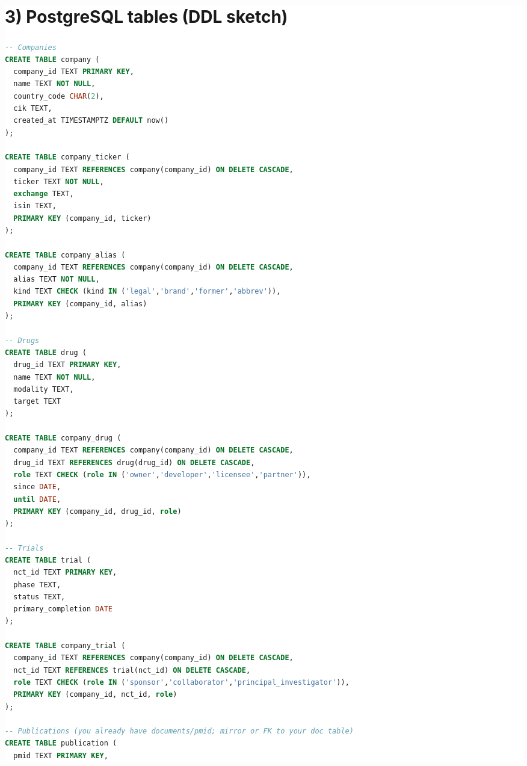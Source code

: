 
# 3) PostgreSQL tables (DDL sketch)

```sql
-- Companies
CREATE TABLE company (
  company_id TEXT PRIMARY KEY,
  name TEXT NOT NULL,
  country_code CHAR(2),
  cik TEXT,
  created_at TIMESTAMPTZ DEFAULT now()
);

CREATE TABLE company_ticker (
  company_id TEXT REFERENCES company(company_id) ON DELETE CASCADE,
  ticker TEXT NOT NULL,
  exchange TEXT,
  isin TEXT,
  PRIMARY KEY (company_id, ticker)
);

CREATE TABLE company_alias (
  company_id TEXT REFERENCES company(company_id) ON DELETE CASCADE,
  alias TEXT NOT NULL,
  kind TEXT CHECK (kind IN ('legal','brand','former','abbrev')),
  PRIMARY KEY (company_id, alias)
);

-- Drugs
CREATE TABLE drug (
  drug_id TEXT PRIMARY KEY,
  name TEXT NOT NULL,
  modality TEXT,
  target TEXT
);

CREATE TABLE company_drug (
  company_id TEXT REFERENCES company(company_id) ON DELETE CASCADE,
  drug_id TEXT REFERENCES drug(drug_id) ON DELETE CASCADE,
  role TEXT CHECK (role IN ('owner','developer','licensee','partner')),
  since DATE,
  until DATE,
  PRIMARY KEY (company_id, drug_id, role)
);

-- Trials
CREATE TABLE trial (
  nct_id TEXT PRIMARY KEY,
  phase TEXT,
  status TEXT,
  primary_completion DATE
);

CREATE TABLE company_trial (
  company_id TEXT REFERENCES company(company_id) ON DELETE CASCADE,
  nct_id TEXT REFERENCES trial(nct_id) ON DELETE CASCADE,
  role TEXT CHECK (role IN ('sponsor','collaborator','principal_investigator')),
  PRIMARY KEY (company_id, nct_id, role)
);

-- Publications (you already have documents/pmid; mirror or FK to your doc table)
CREATE TABLE publication (
  pmid TEXT PRIMARY KEY,
```